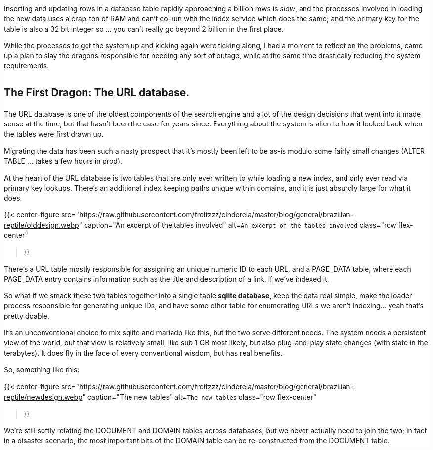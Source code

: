 Inserting and updating rows in a database table rapidly approaching a billion rows is _slow_, and the processes involved in loading the new data uses a crap-ton of RAM and can’t co-run with the index service which does the same; and the primary key for the table is also a 32 bit integer so … you can’t really go beyond 2 billion in the first place.

While the processes to get the system up and kicking again were ticking along, I had a moment to reflect on the problems, came up a plan to slay the dragons responsible for needing any sort of outage, while at the same time drastically reducing the system requirements.

The First Dragon: The URL database.
-----------------------------------

The URL database is one of the oldest components of the search engine and a lot of the design decisions that went into it made sense at the time, but that hasn’t been the case for years since. Everything about the system is alien to how it looked back when the tables were first drawn up.

Migrating the data has been such a nasty prospect that it’s mostly been left to be as-is modulo some fairly small changes (ALTER TABLE … takes a few hours in prod).

At the heart of the URL database is two tables that are only ever written to while loading a new index, and only ever read via primary key lookups. There’s an additional index keeping paths unique within domains, and it is just absurdly large for what it does.

{{< center-figure
    src="https://raw.githubusercontent.com/freitzzz/cinderela/master/blog/general/brazilian-reptile/olddesign.webp"
    caption="An excerpt of the tables involved"
    alt=`An excerpt of the tables involved`
    class="row flex-center"
>}}

There’s a URL table mostly responsible for assigning an unique numeric ID to each URL, and a PAGE\_DATA table, where each PAGE\_DATA entry contains information such as the title and description of a link, if we’ve indexed it.

So what if we smack these two tables together into a single table **sqlite database**, keep the data real simple, make the loader process responsible for generating unique IDs, and have some other table for enumerating URLs we aren’t indexing… yeah that’s pretty doable.

It’s an unconventional choice to mix sqlite and mariadb like this, but the two serve different needs. The system needs a persistent view of the world, but that view is relatively small, like sub 1 GB most likely, but also plug-and-play state changes (with state in the terabytes). It does fly in the face of every conventional wisdom, but has real benefits.

So, something like this:

{{< center-figure
    src="https://raw.githubusercontent.com/freitzzz/cinderela/master/blog/general/brazilian-reptile/newdesign.webp"
    caption="The new tables"
    alt=`The new tables`
    class="row flex-center"
>}}

We’re still softly relating the DOCUMENT and DOMAIN tables across databases, but we never actually need to join the two; in fact in a disaster scenario, the most important bits of the DOMAIN table can be re-constructed from the DOCUMENT table.
